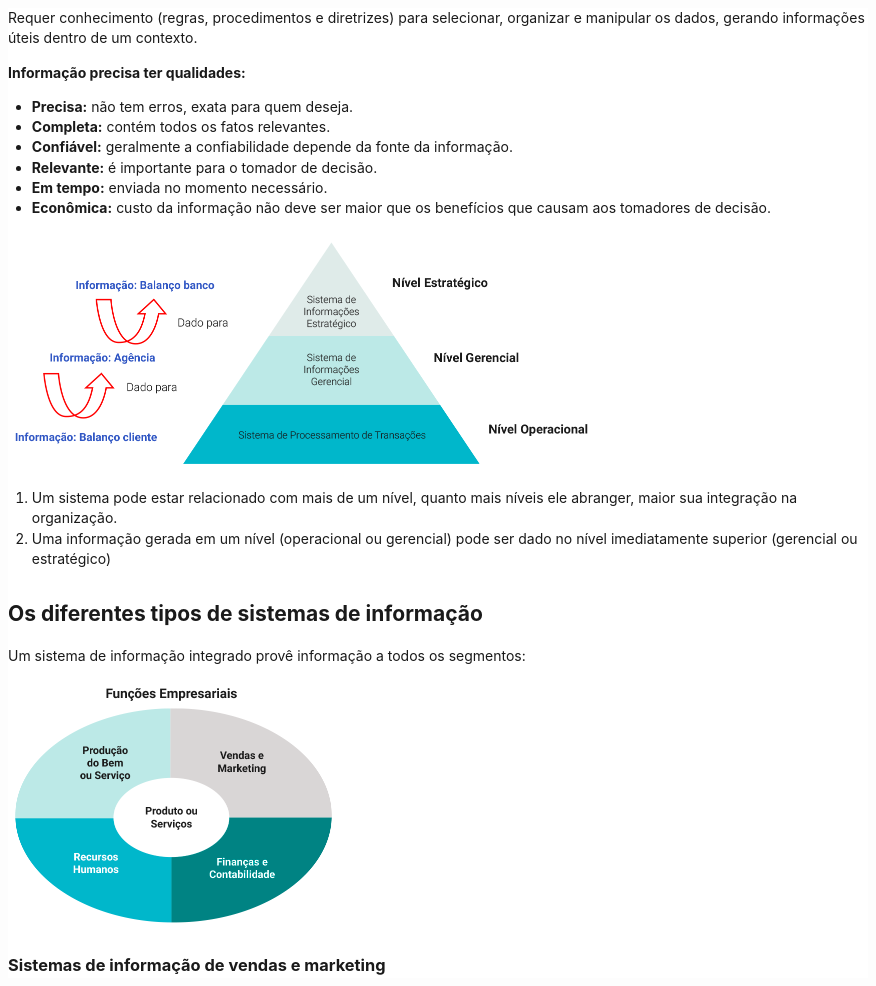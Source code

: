 Requer conhecimento (regras, procedimentos e diretrizes) para selecionar, organizar e manipular os dados, gerando informações úteis dentro de um contexto.

**Informação precisa ter qualidades:**
- **Precisa:** não tem erros, exata para quem deseja.
- **Completa:** contém todos os fatos relevantes.
- **Confiável:** geralmente a confiabilidade depende da fonte da informação.
- **Relevante:** é importante para o tomador de decisão.
- **Em tempo:** enviada no momento necessário.
- **Econômica:** custo da informação não deve ser maior que os benefícios que causam aos tomadores de decisão.

![Níveis e retroalimentação entre Sistemas de Informação](/media/alimentacao_informacao_dado.png)

1. Um sistema pode estar relacionado com mais de um nível, quanto mais níveis ele abranger, maior sua integração na organização.
2. Uma informação gerada em um nível (operacional ou gerencial) pode ser dado no nível imediatamente superior (gerencial ou estratégico)

## Os diferentes tipos de sistemas de informação

Um sistema de informação integrado provê informação a todos os segmentos:

![Funções empresariais dos SI](/media/funcoes_empresariais_si.png)

### Sistemas de informação de vendas e marketing
